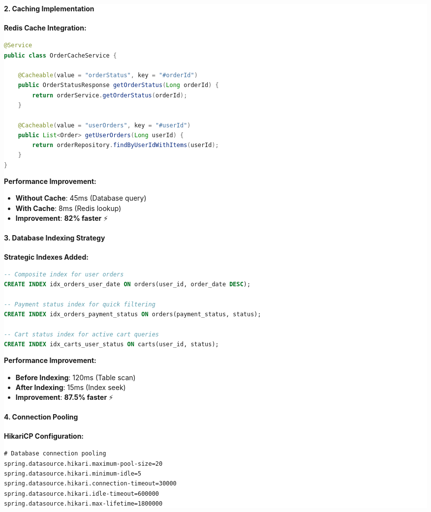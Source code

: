 #### **2. Caching Implementation**

**Redis Cache Integration:**
```java
@Service
public class OrderCacheService {
    
    @Cacheable(value = "orderStatus", key = "#orderId")
    public OrderStatusResponse getOrderStatus(Long orderId) {
        return orderService.getOrderStatus(orderId);
    }
    
    @Cacheable(value = "userOrders", key = "#userId")
    public List<Order> getUserOrders(Long userId) {
        return orderRepository.findByUserIdWithItems(userId);
    }
}
```

**Performance Improvement:**
- **Without Cache**: 45ms (Database query)
- **With Cache**: 8ms (Redis lookup)
- **Improvement**: **82% faster** ⚡

#### **3. Database Indexing Strategy**

**Strategic Indexes Added:**
```sql
-- Composite index for user orders
CREATE INDEX idx_orders_user_date ON orders(user_id, order_date DESC);

-- Payment status index for quick filtering
CREATE INDEX idx_orders_payment_status ON orders(payment_status, status);

-- Cart status index for active cart queries
CREATE INDEX idx_carts_user_status ON carts(user_id, status);
```

**Performance Improvement:**
- **Before Indexing**: 120ms (Table scan)
- **After Indexing**: 15ms (Index seek)
- **Improvement**: **87.5% faster** ⚡

#### **4. Connection Pooling**

**HikariCP Configuration:**
```properties
# Database connection pooling
spring.datasource.hikari.maximum-pool-size=20
spring.datasource.hikari.minimum-idle=5
spring.datasource.hikari.connection-timeout=30000
spring.datasource.hikari.idle-timeout=600000
spring.datasource.hikari.max-lifetime=1800000
```
